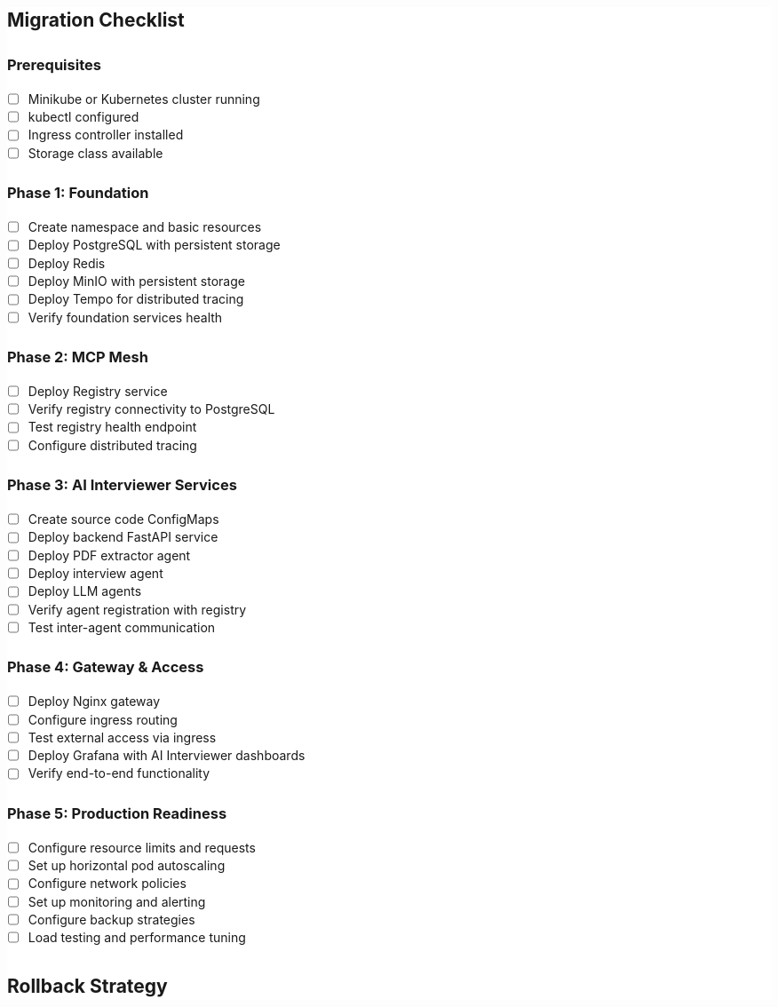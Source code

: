 ## Migration Checklist

### Prerequisites
- [ ] Minikube or Kubernetes cluster running
- [ ] kubectl configured
- [ ] Ingress controller installed
- [ ] Storage class available

### Phase 1: Foundation
- [ ] Create namespace and basic resources
- [ ] Deploy PostgreSQL with persistent storage
- [ ] Deploy Redis
- [ ] Deploy MinIO with persistent storage  
- [ ] Deploy Tempo for distributed tracing
- [ ] Verify foundation services health

### Phase 2: MCP Mesh
- [ ] Deploy Registry service
- [ ] Verify registry connectivity to PostgreSQL
- [ ] Test registry health endpoint
- [ ] Configure distributed tracing

### Phase 3: AI Interviewer Services
- [ ] Create source code ConfigMaps
- [ ] Deploy backend FastAPI service
- [ ] Deploy PDF extractor agent
- [ ] Deploy interview agent
- [ ] Deploy LLM agents
- [ ] Verify agent registration with registry
- [ ] Test inter-agent communication

### Phase 4: Gateway & Access
- [ ] Deploy Nginx gateway
- [ ] Configure ingress routing
- [ ] Test external access via ingress
- [ ] Deploy Grafana with AI Interviewer dashboards
- [ ] Verify end-to-end functionality

### Phase 5: Production Readiness
- [ ] Configure resource limits and requests
- [ ] Set up horizontal pod autoscaling
- [ ] Configure network policies
- [ ] Set up monitoring and alerting
- [ ] Configure backup strategies
- [ ] Load testing and performance tuning

## Rollback Strategy
